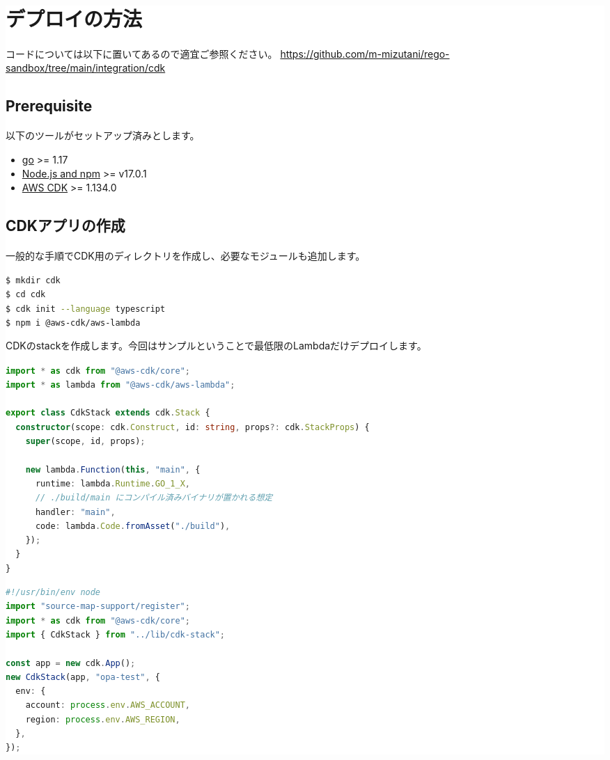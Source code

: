 # デプロイの方法

コードについては以下に置いてあるので適宜ご参照ください。
https://github.com/m-mizutani/rego-sandbox/tree/main/integration/cdk

## Prerequisite

以下のツールがセットアップ済みとします。

- [go](https://go.dev/doc/tutorial/getting-started) >= 1.17
- [Node.js and npm](https://nodejs.org/en/download/package-manager/) >= v17.0.1
- [AWS CDK](https://docs.aws.amazon.com/cdk/latest/guide/getting_started.html#getting_started_install) >= 1.134.0

## CDKアプリの作成

一般的な手順でCDK用のディレクトリを作成し、必要なモジュールも追加します。

```bash
$ mkdir cdk
$ cd cdk
$ cdk init --language typescript
$ npm i @aws-cdk/aws-lambda
```

CDKのstackを作成します。今回はサンプルということで最低限のLambdaだけデプロイします。

```ts:lib/cdk.ts
import * as cdk from "@aws-cdk/core";
import * as lambda from "@aws-cdk/aws-lambda";

export class CdkStack extends cdk.Stack {
  constructor(scope: cdk.Construct, id: string, props?: cdk.StackProps) {
    super(scope, id, props);

    new lambda.Function(this, "main", {
      runtime: lambda.Runtime.GO_1_X,
      // ./build/main にコンパイル済みバイナリが置かれる想定
      handler: "main",
      code: lambda.Code.fromAsset("./build"),
    });
  }
}
```

```ts:bin/cdk.ts
#!/usr/bin/env node
import "source-map-support/register";
import * as cdk from "@aws-cdk/core";
import { CdkStack } from "../lib/cdk-stack";

const app = new cdk.App();
new CdkStack(app, "opa-test", {
  env: {
    account: process.env.AWS_ACCOUNT,
    region: process.env.AWS_REGION,
  },
});
```
